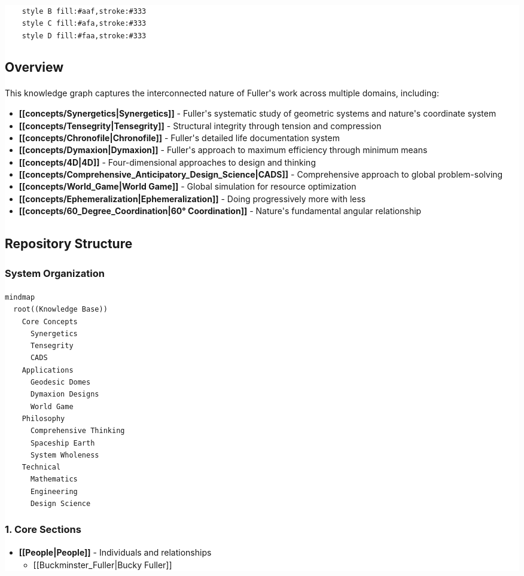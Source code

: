```mermaid
    style B fill:#aaf,stroke:#333
    style C fill:#afa,stroke:#333
    style D fill:#faa,stroke:#333
```

## Overview

This knowledge graph captures the interconnected nature of Fuller's work across multiple domains, including:

- **[[concepts/Synergetics|Synergetics]]** - Fuller's systematic study of geometric systems and nature's coordinate system
- **[[concepts/Tensegrity|Tensegrity]]** - Structural integrity through tension and compression
- **[[concepts/Chronofile|Chronofile]]** - Fuller's detailed life documentation system
- **[[concepts/Dymaxion|Dymaxion]]** - Fuller's approach to maximum efficiency through minimum means
- **[[concepts/4D|4D]]** - Four-dimensional approaches to design and thinking
- **[[concepts/Comprehensive_Anticipatory_Design_Science|CADS]]** - Comprehensive approach to global problem-solving
- **[[concepts/World_Game|World Game]]** - Global simulation for resource optimization
- **[[concepts/Ephemeralization|Ephemeralization]]** - Doing progressively more with less
- **[[concepts/60_Degree_Coordination|60° Coordination]]** - Nature's fundamental angular relationship

## Repository Structure

### System Organization
```mermaid
mindmap
  root((Knowledge Base))
    Core Concepts
      Synergetics
      Tensegrity
      CADS
    Applications
      Geodesic Domes
      Dymaxion Designs
      World Game
    Philosophy
      Comprehensive Thinking
      Spaceship Earth
      System Wholeness
    Technical
      Mathematics
      Engineering
      Design Science
```

### 1. Core Sections
- **[[People|People]]** - Individuals and relationships
  - [[Buckminster_Fuller|Bucky Fuller]]
  